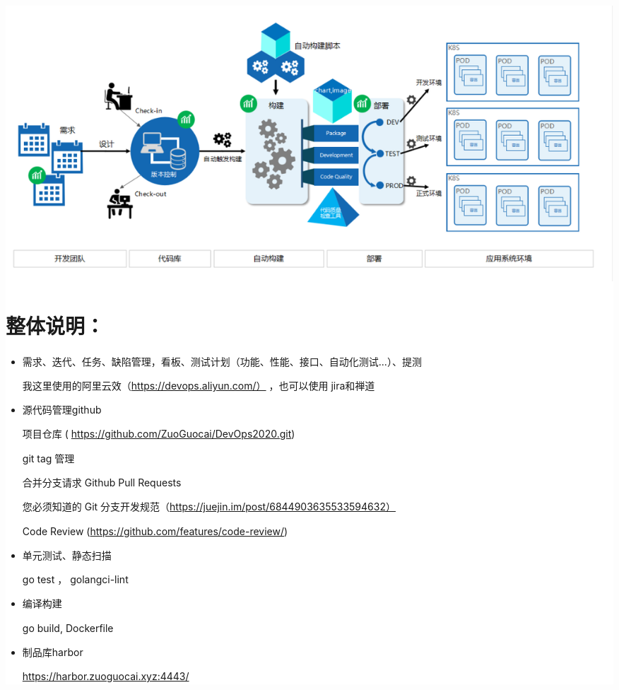 ![image](https://github.com/ZuoGuocai/DevOps2020/blob/master/images/map2.png)

# 整体说明：

- 需求、迭代、任务、缺陷管理，看板、测试计划（功能、性能、接口、自动化测试...）、提测

  我这里使用的阿里云效（https://devops.aliyun.com/） ，也可以使用 jira和禅道



- 源代码管理github 

  项目仓库 ( https://github.com/ZuoGuocai/DevOps2020.git)

  git tag 管理

  合并分支请求  Github Pull  Requests 
  
  您必须知道的 Git 分支开发规范（https://juejin.im/post/6844903635533594632）
  
  Code Review (https://github.com/features/code-review/)







- 单元测试、静态扫描

  go test ，
  golangci-lint
  
- 编译构建

  go build, Dockerfile
  
- 制品库harbor

  https://harbor.zuoguocai.xyz:4443/
  